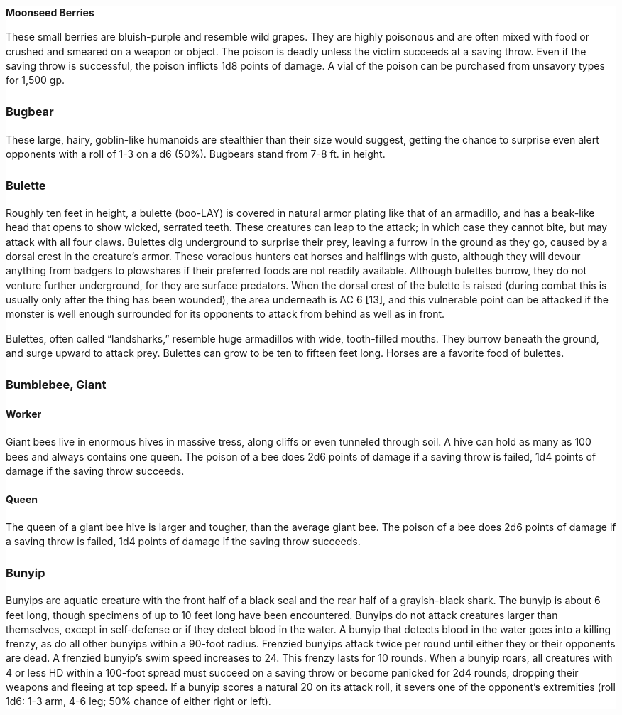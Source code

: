 **Moonseed Berries**

These small berries are bluish-purple and resemble wild grapes. They are highly poisonous and are often mixed with food or crushed and smeared on a weapon or object. The poison is deadly unless the victim succeeds at a saving throw. Even if the saving throw is successful, the poison inflicts 1d8 points of damage. A vial of the poison can be purchased from unsavory types for 1,500 gp.

### Bugbear

These large, hairy, goblin-like humanoids are stealthier than their size would suggest, getting the chance to surprise even alert opponents with a roll of 1-3 on a d6 (50%). Bugbears stand from 7-8 ft. in height.

### Bulette

Roughly ten feet in height, a bulette (boo-LAY) is covered in natural armor plating like that of an armadillo, and has a beak-like head that opens to show wicked, serrated teeth. These creatures can leap to the attack; in which case they cannot bite, but may attack with all four claws. Bulettes dig underground to surprise their prey, leaving a furrow in the ground as they go, caused by a dorsal crest in the creature’s armor. These voracious hunters eat horses and halflings with gusto, although they will devour anything from badgers to plowshares if their preferred foods are not readily available. Although bulettes burrow, they do not venture further underground, for they are surface predators. When the dorsal crest of the bulette is raised (during combat this is usually only after the thing has been wounded), the area underneath is AC 6 \[13\], and this vulnerable point can be attacked if the monster is well enough surrounded for its opponents to attack from behind as well as in front.

Bulettes, often called “landsharks,” resemble huge armadillos with wide, tooth-filled mouths. They burrow beneath the ground, and surge upward to attack prey. Bulettes can grow to be ten to fifteen feet long. Horses are a favorite food of bulettes.


### Bumblebee, Giant

#### Worker

Giant bees live in enormous hives in massive tress, along cliffs or even tunneled through soil. A hive can hold as many as 100 bees and always contains one queen. The poison of a bee does 2d6 points of damage if a saving throw is failed, 1d4 points of damage if the saving throw succeeds.

#### Queen

The queen of a giant bee hive is larger and tougher, than the average giant bee. The poison of a bee does 2d6 points of damage if a saving throw is failed, 1d4 points of damage if the saving throw succeeds.

### Bunyip

Bunyips are aquatic creature with the front half of a black seal and the rear half of a grayish-black shark. The bunyip is about 6 feet long, though specimens of up to 10 feet long have been encountered. Bunyips do not attack creatures larger than themselves, except in self-defense or if they detect blood in the water. A bunyip that detects blood in the water goes into a killing frenzy, as do all other bunyips within a 90-foot radius. Frenzied bunyips attack twice per round until either they or their opponents are dead. A frenzied bunyip’s swim speed increases to 24. This frenzy lasts for 10 rounds. When a bunyip roars, all creatures with 4 or less HD within a 100-foot spread must succeed on a saving throw or become panicked for 2d4 rounds, dropping their weapons and fleeing at top speed. If a bunyip scores a natural 20 on its attack roll, it severs one of the opponent’s extremities (roll 1d6: 1-3 arm, 4-6 leg; 50% chance of either right or left).
